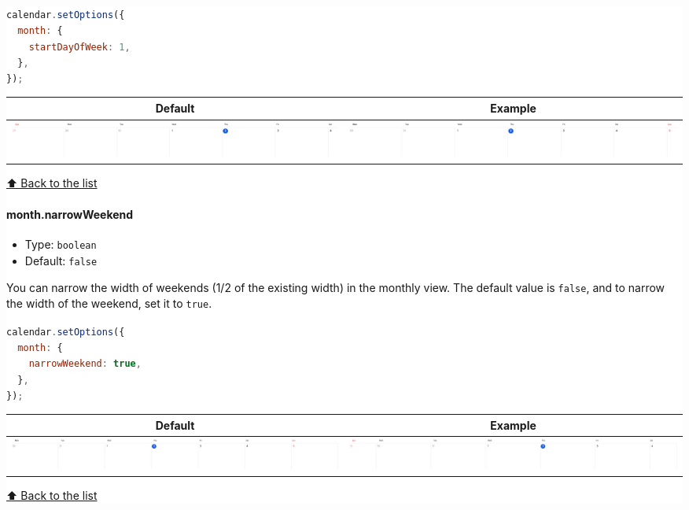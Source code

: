 ```js
calendar.setOptions({
  month: {
    startDayOfWeek: 1,
  },
});
```

| Default                                                                               | Example                                                                              |
| ------------------------------------------------------------------------------------- | ------------------------------------------------------------------------------------ |
| ![month-startDayOfWeek-default](../../assets/options_month-startDayOfWeek-before.png) | ![month-startDayOfWeek-example](../../assets/options_month-startDayOfWeek-after.png) |

[⬆️ Back to the list](#month)

#### month.narrowWeekend

- Type: `boolean`
- Default: `false`

You can narrow the width of weekends (1/2 of the existing width) in the monthly view. The default value is `false`, and to narrow the width of the weekend, set it to `true`.

```js
calendar.setOptions({
  month: {
    narrowWeekend: true,
  },
});
```

| Default                                                                             | Example                                                                            |
| ----------------------------------------------------------------------------------- | ---------------------------------------------------------------------------------- |
| ![month-narrowWeekend-default](../../assets/options_month-narrowWeekend-before.png) | ![month-narrowWeekend-example](../../assets/options_month-narrowWeekend-after.png) |

[⬆️ Back to the list](#month)
